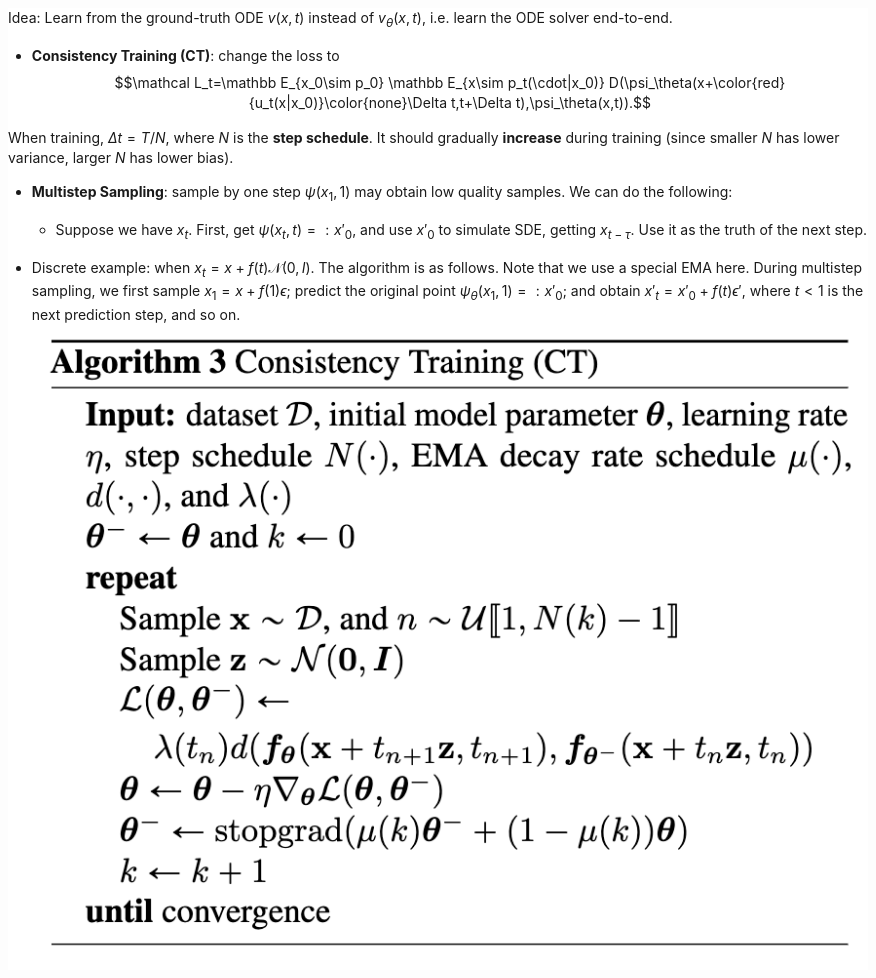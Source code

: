 Idea: Learn from the ground-truth ODE $v(x,t)$ instead of $v_\theta(x,t)$, i.e. learn the ODE solver end-to-end.

- **Consistency Training (CT)**: change the loss to
    $$\mathcal L_t=\mathbb E_{x_0\sim p_0} \mathbb E_{x\sim p_t(\cdot|x_0)} D(\psi_\theta(x+\color{red}{u_t(x|x_0)}\color{none}\Delta t,t+\Delta t),\psi_\theta(x,t)).$$

When training, $\Delta t=T/N$, where $N$ is the **step schedule**. It should gradually **increase** during training (since smaller $N$ has lower variance, larger $N$ has lower bias).



- **Multistep Sampling**: sample by one step $\psi(x_1,1)$ may obtain low quality samples. We can do the following:

    - Suppose we have $x_t$. First, get $\psi(x_t,t)=:x'_0$, and use $x'_0$ to simulate SDE, getting $x_{t-\tau}$. Use it as the truth of the next step.

- Discrete example: when $x_t=x+f(t)\mathcal N(0,I)$. The algorithm is as follows. Note that we use a special EMA here. During multistep sampling, we first sample $x_1=x+f(1)\epsilon$; predict the original point $\psi_\theta(x_1,1)=:x'_0$; and obtain $x'_t=x'_0+f(t)\epsilon'$, where $t<1$ is the next prediction step, and so on.
![](fig/consistencyModelCT.png)
